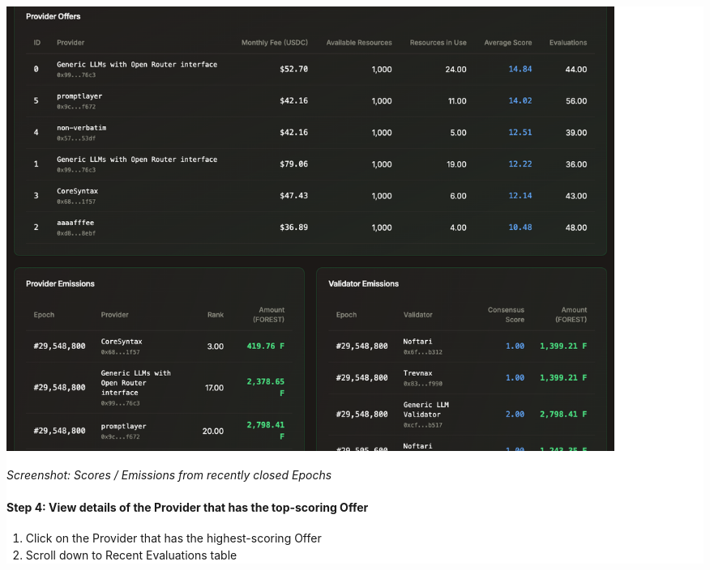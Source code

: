 <img src="./img/screenshots/stats-protocol-emission-last-epoch.png" alt="Recent Epoch Emissions" width="750">

*Screenshot: Scores / Emissions from recently closed Epochs*

#### Step 4: View details of the Provider that has the top-scoring Offer

1. Click on the Provider that has the highest-scoring Offer
2. Scroll down to Recent Evaluations table
